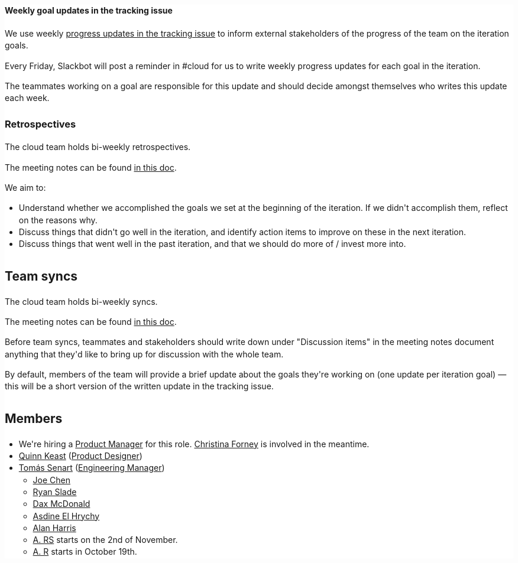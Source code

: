 #### Weekly goal updates in the tracking issue

We use weekly [progress updates in the tracking issue](../tracking_issues.md#progress_updates) to inform external stakeholders of the progress of the team on the iteration goals.

Every Friday, Slackbot will post a reminder in #cloud for us to write weekly progress updates for each goal in the iteration.

The teammates working on a goal are responsible for this update and should decide amongst themselves who writes this update each week.

### Retrospectives

The cloud team holds bi-weekly retrospectives.

The meeting notes can be found [in this doc](https://docs.google.com/document/d/1IJZzKw18JGc3AeCID5VIV2hec3Ee6o6wFSGfMakXJ5I/edit).

We aim to:

- Understand whether we accomplished the goals we set at the beginning of the iteration. If we didn't accomplish them, reflect on the reasons why.
- Discuss things that didn't go well in the iteration, and identify action items to improve on these in the next iteration.
- Discuss things that went well in the past iteration, and that we should do more of / invest more into.

## Team syncs

The cloud team holds bi-weekly syncs.

The meeting notes can be found [in this doc](https://docs.google.com/document/d/1CeSzdNK1lUnEr02TvllxTxkkYlwGhs4mMHCTt3D-ZGw/).

Before team syncs, teammates and stakeholders should write down under "Discussion items" in the meeting notes document anything that they'd like to bring up for discussion with the whole team.

By default, members of the team will provide a brief update about the goals they're working on (one update per iteration goal) — this will be a short version of the written update in the tracking issue.

## Members

- We're hiring a [Product Manager](../../product/roles/product_manager.md) for this role. [Christina Forney](../../../company/team/index.md#christina-forney-she-her) is involved in the meantime.
- [Quinn Keast](../../../company/team/index.md#quinn-keast-he-him) ([Product Designer](../../product/roles/product_designer.md))
- [Tomás Senart](../../../company/team/index.md#tomás-senart) ([Engineering Manager](../roles.md#engineering-manager))
  - [Joe Chen](../../../company/team/index.md#joe-chen)
  - [Ryan Slade](../../../company/team/index.md#ryan-slade-he-him)
  - [Dax McDonald](../../../company/team/index.md#dax-mcdonald-he-him)
  - [Asdine El Hrychy](../../../company/team/index.md#asdine-el-hrychy)
  - [Alan Harris](../../../company/team/index.md#alan-harris-he-him)
  - [A. RS](../../../company/team/index.md#todo) starts on the 2nd of November.
  - [A. R](../../../company/team/index.md#todo) starts in October 19th.

